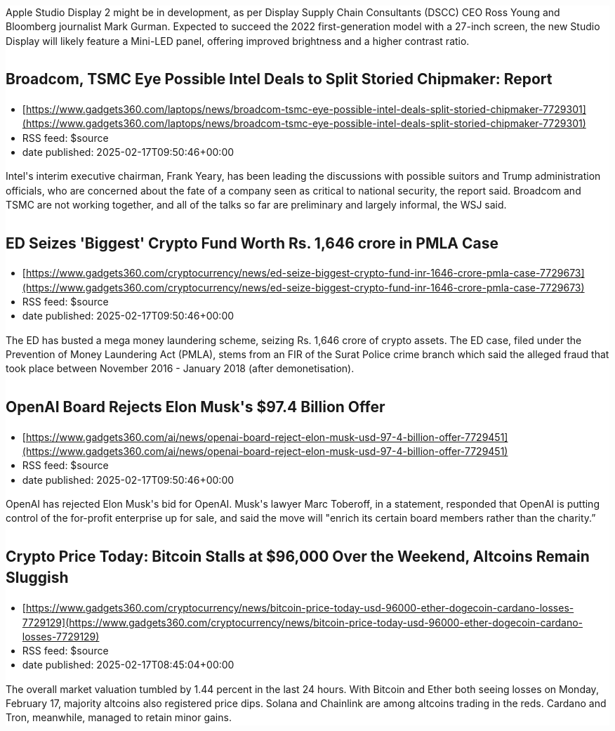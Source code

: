 Apple Studio Display 2 might be in development, as per Display Supply Chain Consultants (DSCC) CEO Ross Young and Bloomberg journalist Mark Gurman. Expected to succeed the 2022 first-generation model with a 27-inch screen, the new Studio Display will likely feature a Mini-LED panel, offering improved brightness and a higher contrast ratio.

## Broadcom, TSMC Eye Possible Intel Deals to Split Storied Chipmaker: Report
 - [https://www.gadgets360.com/laptops/news/broadcom-tsmc-eye-possible-intel-deals-split-storied-chipmaker-7729301](https://www.gadgets360.com/laptops/news/broadcom-tsmc-eye-possible-intel-deals-split-storied-chipmaker-7729301)
 - RSS feed: $source
 - date published: 2025-02-17T09:50:46+00:00

Intel's interim executive chairman, Frank Yeary, has been leading the discussions with possible suitors and Trump administration officials, who are concerned about the fate of a company seen as critical to national security, the report said. Broadcom and TSMC are not working together, and all of the talks so far are preliminary and largely informal, the WSJ said.

## ED Seizes 'Biggest' Crypto Fund Worth Rs. 1,646 crore in PMLA Case
 - [https://www.gadgets360.com/cryptocurrency/news/ed-seize-biggest-crypto-fund-inr-1646-crore-pmla-case-7729673](https://www.gadgets360.com/cryptocurrency/news/ed-seize-biggest-crypto-fund-inr-1646-crore-pmla-case-7729673)
 - RSS feed: $source
 - date published: 2025-02-17T09:50:46+00:00

The ED has busted a mega money laundering scheme, seizing Rs. 1,646 crore of crypto assets. The ED case, filed under the Prevention of Money Laundering Act (PMLA), stems from an FIR of the Surat Police crime branch which said the alleged fraud that took place between November 2016 - January 2018 (after demonetisation).

## OpenAI Board Rejects Elon Musk's $97.4 Billion Offer
 - [https://www.gadgets360.com/ai/news/openai-board-reject-elon-musk-usd-97-4-billion-offer-7729451](https://www.gadgets360.com/ai/news/openai-board-reject-elon-musk-usd-97-4-billion-offer-7729451)
 - RSS feed: $source
 - date published: 2025-02-17T09:50:46+00:00

OpenAI has rejected Elon Musk's bid for OpenAI. Musk's lawyer Marc Toberoff, in a statement, responded that OpenAI is putting control of the for-profit enterprise up for sale, and said the move will "enrich its certain board members rather than the charity.”

## Crypto Price Today: Bitcoin Stalls at $96,000 Over the Weekend, Altcoins Remain Sluggish
 - [https://www.gadgets360.com/cryptocurrency/news/bitcoin-price-today-usd-96000-ether-dogecoin-cardano-losses-7729129](https://www.gadgets360.com/cryptocurrency/news/bitcoin-price-today-usd-96000-ether-dogecoin-cardano-losses-7729129)
 - RSS feed: $source
 - date published: 2025-02-17T08:45:04+00:00

The overall market valuation tumbled by 1.44 percent in the last 24 hours. With Bitcoin and Ether both seeing losses on Monday, February 17, majority altcoins also registered price dips. Solana and Chainlink are among altcoins trading in the reds. Cardano and Tron, meanwhile, managed to retain minor gains.
